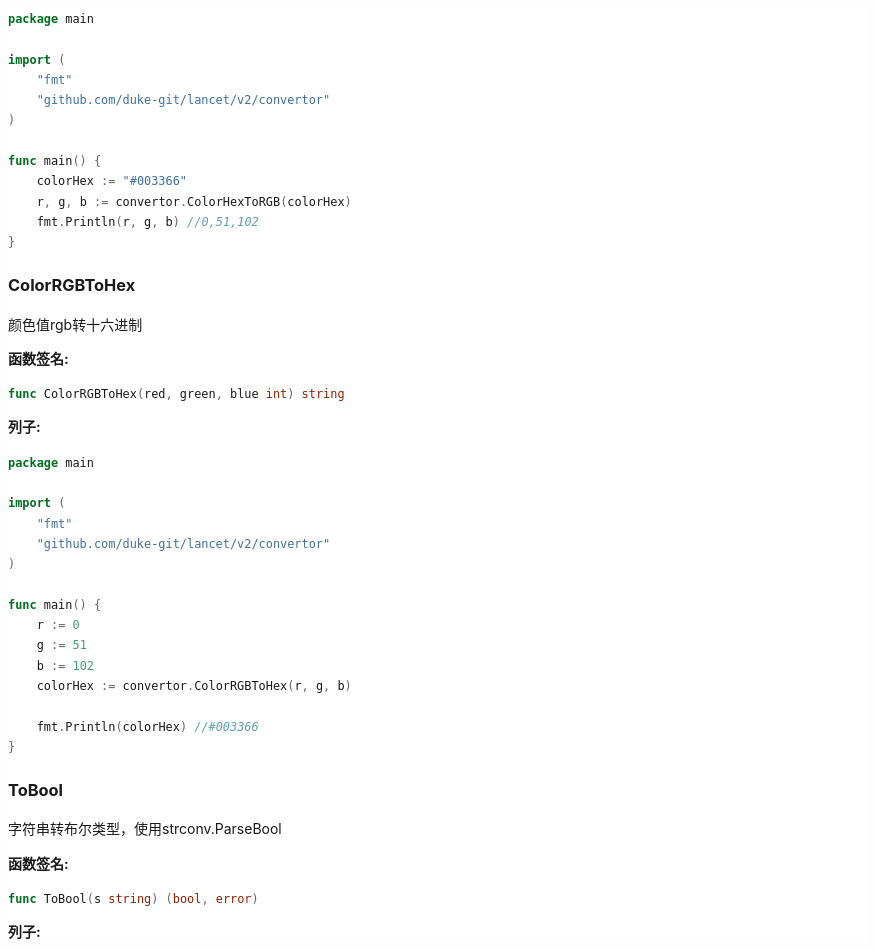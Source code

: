 ```go
package main

import (
    "fmt"
    "github.com/duke-git/lancet/v2/convertor"
)

func main() {
    colorHex := "#003366"
    r, g, b := convertor.ColorHexToRGB(colorHex)
    fmt.Println(r, g, b) //0,51,102
}
```



### <span id="ColorRGBToHex">ColorRGBToHex</span>

<p>颜色值rgb转十六进制</p>

<b>函数签名:</b>

```go
func ColorRGBToHex(red, green, blue int) string
```
<b>列子:</b>

```go
package main

import (
    "fmt"
    "github.com/duke-git/lancet/v2/convertor"
)

func main() {
    r := 0
    g := 51
    b := 102
    colorHex := convertor.ColorRGBToHex(r, g, b)

    fmt.Println(colorHex) //#003366
}
```



### <span id="ToBool">ToBool</span>

<p>字符串转布尔类型，使用strconv.ParseBool</p>

<b>函数签名:</b>

```go
func ToBool(s string) (bool, error)
```
<b>列子:</b>
